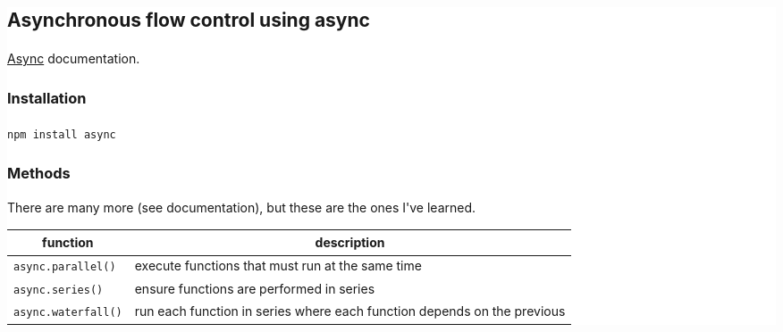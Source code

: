 ## Asynchronous flow control using async

[Async](https://caolan.github.io/async/v3/docs.html) documentation.

### Installation

`npm install async`

### Methods

There are many more (see documentation), but these are the ones I've learned.

| function            | description                                                             |
| ------------------- | ----------------------------------------------------------------------- |
| `async.parallel()`  | execute functions that must run at the same time                        |
| `async.series()`    | ensure functions are performed in series                                |
| `async.waterfall()` | run each function in series where each function depends on the previous |
